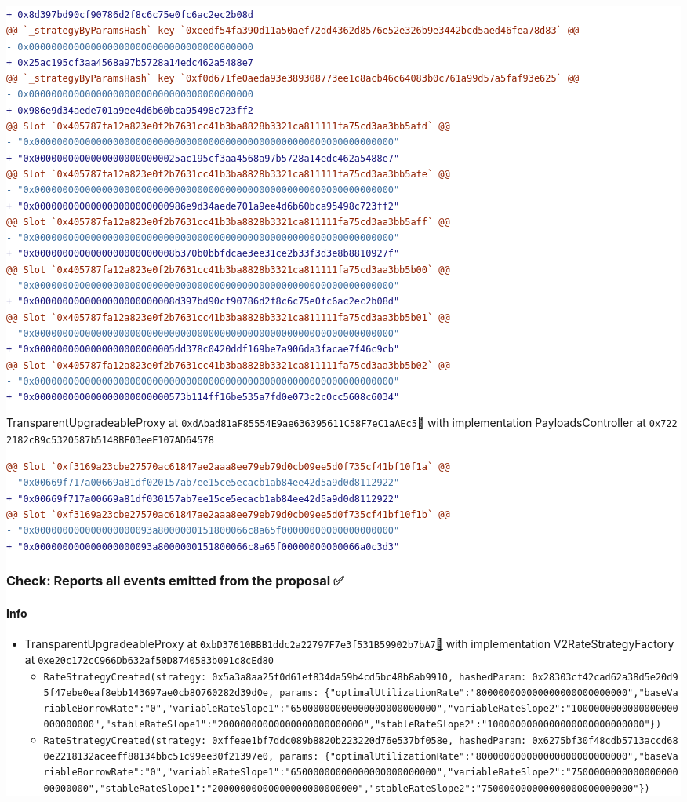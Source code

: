 ```diff
+ 0x8d397bd90cf90786d2f8c6c75e0fc6ac2ec2b08d
@@ `_strategyByParamsHash` key `0xeedf54fa390d11a50aef72dd4362d8576e52e326b9e3442bcd5aed46fea78d83` @@
- 0x0000000000000000000000000000000000000000
+ 0x25ac195cf3aa4568a97b5728a14edc462a5488e7
@@ `_strategyByParamsHash` key `0xf0d671fe0aeda93e389308773ee1c8acb46c64083b0c761a99d57a5faf93e625` @@
- 0x0000000000000000000000000000000000000000
+ 0x986e9d34aede701a9ee4d6b60bca95498c723ff2
@@ Slot `0x405787fa12a823e0f2b7631cc41b3ba8828b3321ca811111fa75cd3aa3bb5afd` @@
- "0x0000000000000000000000000000000000000000000000000000000000000000"
+ "0x00000000000000000000000025ac195cf3aa4568a97b5728a14edc462a5488e7"
@@ Slot `0x405787fa12a823e0f2b7631cc41b3ba8828b3321ca811111fa75cd3aa3bb5afe` @@
- "0x0000000000000000000000000000000000000000000000000000000000000000"
+ "0x000000000000000000000000986e9d34aede701a9ee4d6b60bca95498c723ff2"
@@ Slot `0x405787fa12a823e0f2b7631cc41b3ba8828b3321ca811111fa75cd3aa3bb5aff` @@
- "0x0000000000000000000000000000000000000000000000000000000000000000"
+ "0x0000000000000000000000008b370b0bbfdcae3ee31ce2b33f3d3e8b8810927f"
@@ Slot `0x405787fa12a823e0f2b7631cc41b3ba8828b3321ca811111fa75cd3aa3bb5b00` @@
- "0x0000000000000000000000000000000000000000000000000000000000000000"
+ "0x0000000000000000000000008d397bd90cf90786d2f8c6c75e0fc6ac2ec2b08d"
@@ Slot `0x405787fa12a823e0f2b7631cc41b3ba8828b3321ca811111fa75cd3aa3bb5b01` @@
- "0x0000000000000000000000000000000000000000000000000000000000000000"
+ "0x0000000000000000000000005dd378c0420ddf169be7a906da3facae7f46c9cb"
@@ Slot `0x405787fa12a823e0f2b7631cc41b3ba8828b3321ca811111fa75cd3aa3bb5b02` @@
- "0x0000000000000000000000000000000000000000000000000000000000000000"
+ "0x000000000000000000000000573b114ff16be535a7fd0e073c2c0cc5608c6034"
```

TransparentUpgradeableProxy at `0xdAbad81aF85554E9ae636395611C58F7eC1aAEc5`[:ghost:](https://github.com/bgd-labs/aave-address-book "GovernanceV3Ethereum.PAYLOADS_CONTROLLER") with implementation PayloadsController at `0x7222182cB9c5320587b5148BF03eeE107AD64578`
```diff
@@ Slot `0xf3169a23cbe27570ac61847ae2aaa8ee79eb79d0cb09ee5d0f735cf41bf10f1a` @@
- "0x00669f717a00669a81df020157ab7ee15ce5ecacb1ab84ee42d5a9d0d8112922"
+ "0x00669f717a00669a81df030157ab7ee15ce5ecacb1ab84ee42d5a9d0d8112922"
@@ Slot `0xf3169a23cbe27570ac61847ae2aaa8ee79eb79d0cb09ee5d0f735cf41bf10f1b` @@
- "0x000000000000000000093a8000000151800066c8a65f00000000000000000000"
+ "0x000000000000000000093a8000000151800066c8a65f00000000000066a0c3d3"
```


### Check: Reports all events emitted from the proposal :white_check_mark:

#### Info

- TransparentUpgradeableProxy at `0xbD37610BBB1ddc2a22797F7e3f531B59902b7bA7`[:ghost:](https://github.com/bgd-labs/aave-address-book "AaveV2Ethereum.RATES_FACTORY") with implementation V2RateStrategyFactory at `0xe20c172cC966Db632af50D8740583b091c8cEd80`
  - `RateStrategyCreated(strategy: 0x5a3a8aa25f0d61ef834da59b4cd5bc48b8ab9910, hashedParam: 0x28303cf42cad62a38d5e20d95f47ebe0eaf8ebb143697ae0cb80760282d39d0e, params: {"optimalUtilizationRate":"800000000000000000000000000","baseVariableBorrowRate":"0","variableRateSlope1":"65000000000000000000000000","variableRateSlope2":"1000000000000000000000000000","stableRateSlope1":"20000000000000000000000000","stableRateSlope2":"1000000000000000000000000000"})`
  - `RateStrategyCreated(strategy: 0xffeae1bf7ddc089b8820b223220d76e537bf058e, hashedParam: 0x6275bf30f48cdb5713accd680e2218132aceeff88134bbc51c99ee30f21397e0, params: {"optimalUtilizationRate":"800000000000000000000000000","baseVariableBorrowRate":"0","variableRateSlope1":"65000000000000000000000000","variableRateSlope2":"750000000000000000000000000","stableRateSlope1":"20000000000000000000000000","stableRateSlope2":"750000000000000000000000000"})`